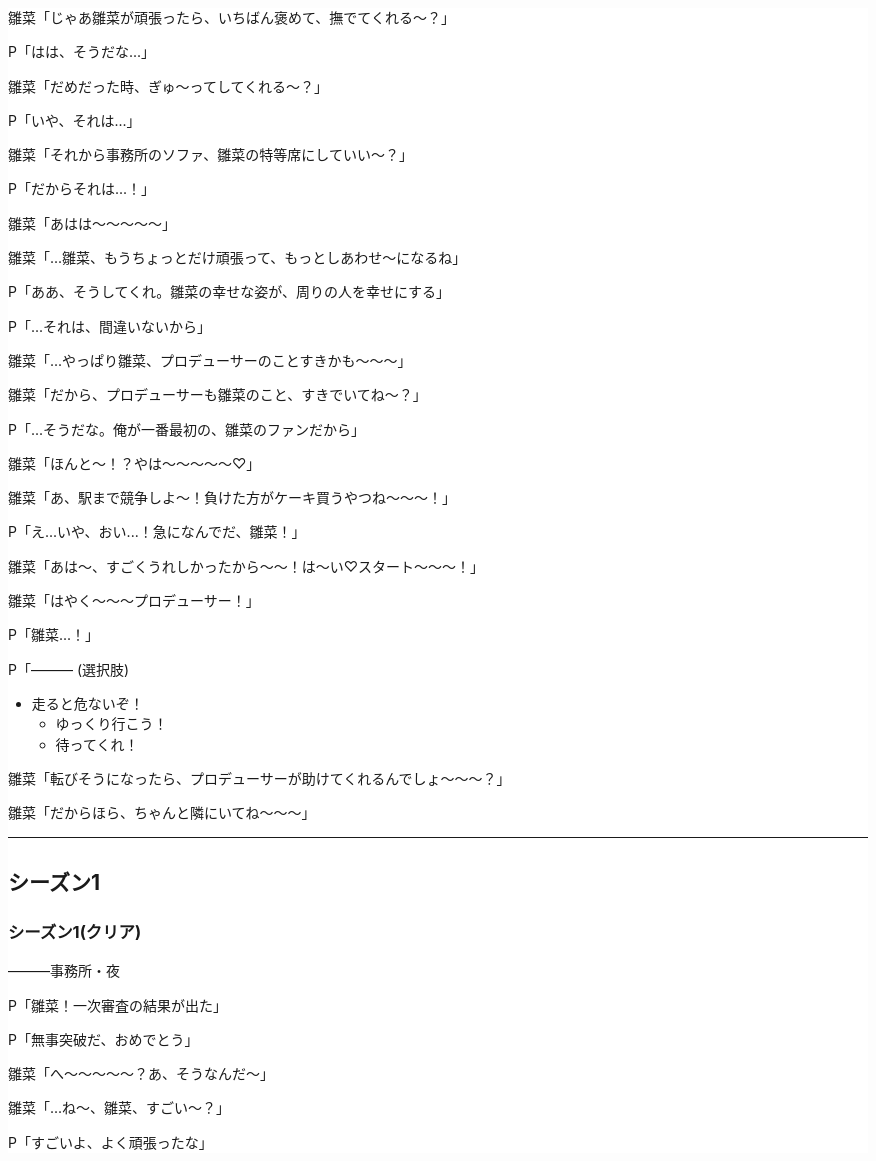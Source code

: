 雛菜「じゃあ雛菜が頑張ったら、いちばん褒めて、撫でてくれる〜？」

P「はは、そうだな...」

雛菜「だめだった時、ぎゅ〜ってしてくれる〜？」

P「いや、それは...」

雛菜「それから事務所のソファ、雛菜の特等席にしていい〜？」

P「だからそれは...！」

雛菜「あはは〜〜〜〜〜」

雛菜「...雛菜、もうちょっとだけ頑張って、もっとしあわせ〜になるね」

P「ああ、そうしてくれ。雛菜の幸せな姿が、周りの人を幸せにする」

P「...それは、間違いないから」

雛菜「...やっぱり雛菜、プロデューサーのことすきかも〜〜〜」

雛菜「だから、プロデューサーも雛菜のこと、すきでいてね〜？」

P「...そうだな。俺が一番最初の、雛菜のファンだから」

雛菜「ほんと〜！？やは〜〜〜〜〜♡」

雛菜「あ、駅まで競争しよ〜！負けた方がケーキ買うやつね〜〜〜！」

P「え...いや、おい...！急になんでだ、雛菜！」

雛菜「あは〜、すごくうれしかったから〜〜！は〜い♡スタート〜〜〜！」

雛菜「はやく〜〜〜プロデューサー！」

P「雛菜...！」

P「–––––– (選択肢)
* 走ると危ないぞ！
    - ゆっくり行こう！
    - 待ってくれ！

雛菜「転びそうになったら、プロデューサーが助けてくれるんでしょ〜〜〜？」

雛菜「だからほら、ちゃんと隣にいてね〜〜〜」

---
## シーズン1
### シーズン1(クリア)

––––––事務所・夜

P「雛菜！一次審査の結果が出た」

P「無事突破だ、おめでとう」

雛菜「へ〜〜〜〜〜？あ、そうなんだ〜」

雛菜「...ね〜、雛菜、すごい〜？」

P「すごいよ、よく頑張ったな」
